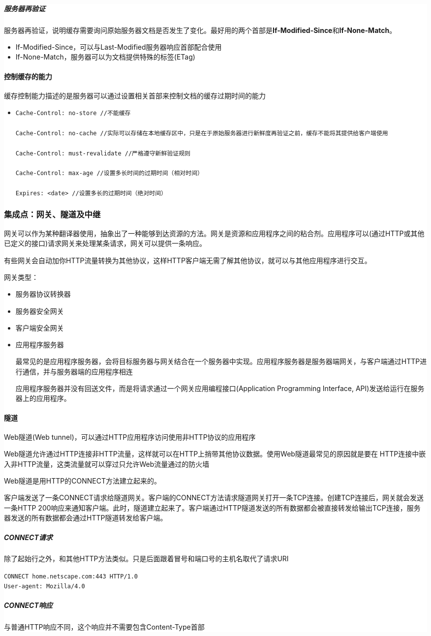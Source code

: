 ##### 服务器再验证

服务器再验证，说明缓存需要询问原始服务器文档是否发生了变化。最好用的两个首部是**If-Modified-Since**和**If-None-Match**。

- If-Modified-Since，可以与Last-Modified服务器响应首部配合使用
- If-None-Match，服务器可以为文档提供特殊的标签(ETag)

#### 控制缓存的能力

缓存控制能力描述的是服务器可以通过设置相关首部来控制文档的缓存过期时间的能力

- ```
  Cache-Control: no-store //不能缓存
  	
  Cache-Control: no-cache //实际可以存储在本地缓存区中，只是在于原始服务器进行新鲜度再验证之前，缓存不能将其提供给客户端使用
  	
  Cache-Control: must-revalidate //严格遵守新鲜验证规则
  	
  Cache-Control: max-age //设置多长时间的过期时间（相对时间）
  	
  Expires: <date> //设置多长的过期时间（绝对时间）
  ```

### 集成点：网关、隧道及中继

网关可以作为某种翻译器使用，抽象出了一种能够到达资源的方法。网关是资源和应用程序之间的粘合剂。应用程序可以(通过HTTP或其他已定义的接口)请求网关来处理某条请求，网关可以提供一条响应。

有些网关会自动加你HTTP流量转换为其他协议，这样HTTP客户端无需了解其他协议，就可以与其他应用程序进行交互。

网关类型：

- 服务器协议转换器

- 服务器安全网关

- 客户端安全网关

- 应用程序服务器

  最常见的是应用程序服务器，会将目标服务器与网关结合在一个服务器中实现。应用程序服务器是服务器端网关，与客户端通过HTTP进行通信，并与服务器端的应用程序相连

  应用程序服务器并没有回送文件，而是将请求通过一个网关应用编程接口(Application Programming Interface, API)发送给运行在服务器上的应用程序。

#### 隧道

Web隧道(Web tunnel)，可以通过HTTP应用程序访问使用非HTTP协议的应用程序

Web隧道允许通过HTTP连接非HTTP流量，这样就可以在HTTP上捎带其他协议数据。使用Web隧道最常见的原因就是要在 HTTP连接中嵌入非HTTP流量，这类流量就可以穿过只允许Web流量通过的防火墙

Web隧道是用HTTP的CONNECT方法建立起来的。

客户端发送了一条CONNECT请求给隧道网关。客户端的CONNECT方法请求隧道网关打开一条TCP连接。创建TCP连接后，网关就会发送一条HTTP 200响应来通知客户端。此时，隧道建立起来了。客户端通过HTTP隧道发送的所有数据都会被直接转发给输出TCP连接，服务器发送的所有数据都会通过HTTP隧道转发给客户端。

##### CONNECT请求

除了起始行之外，和其他HTTP方法类似。只是后面跟着冒号和端口号的主机名取代了请求URI

```
CONNECT home.netscape.com:443 HTTP/1.0
User-agent: Mozilla/4.0
```

##### CONNECT响应

与普通HTTP响应不同，这个响应并不需要包含Content-Type首部
```